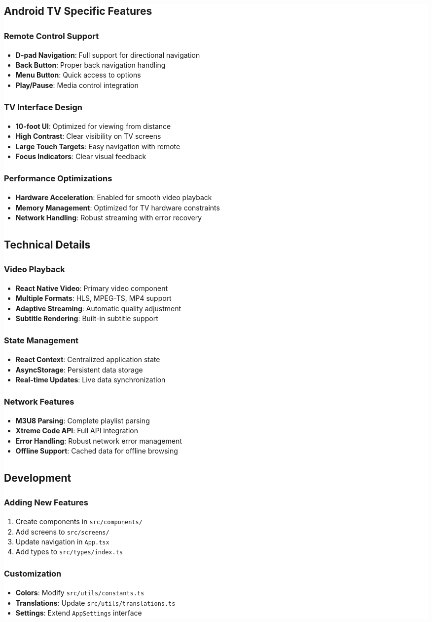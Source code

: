 ## Android TV Specific Features

### Remote Control Support
- **D-pad Navigation**: Full support for directional navigation
- **Back Button**: Proper back navigation handling
- **Menu Button**: Quick access to options
- **Play/Pause**: Media control integration

### TV Interface Design
- **10-foot UI**: Optimized for viewing from distance
- **High Contrast**: Clear visibility on TV screens
- **Large Touch Targets**: Easy navigation with remote
- **Focus Indicators**: Clear visual feedback

### Performance Optimizations
- **Hardware Acceleration**: Enabled for smooth video playback
- **Memory Management**: Optimized for TV hardware constraints
- **Network Handling**: Robust streaming with error recovery

## Technical Details

### Video Playback
- **React Native Video**: Primary video component
- **Multiple Formats**: HLS, MPEG-TS, MP4 support
- **Adaptive Streaming**: Automatic quality adjustment
- **Subtitle Rendering**: Built-in subtitle support

### State Management
- **React Context**: Centralized application state
- **AsyncStorage**: Persistent data storage
- **Real-time Updates**: Live data synchronization

### Network Features
- **M3U8 Parsing**: Complete playlist parsing
- **Xtreme Code API**: Full API integration
- **Error Handling**: Robust network error management
- **Offline Support**: Cached data for offline browsing

## Development

### Adding New Features
1. Create components in `src/components/`
2. Add screens to `src/screens/`
3. Update navigation in `App.tsx`
4. Add types to `src/types/index.ts`

### Customization
- **Colors**: Modify `src/utils/constants.ts`
- **Translations**: Update `src/utils/translations.ts`
- **Settings**: Extend `AppSettings` interface
